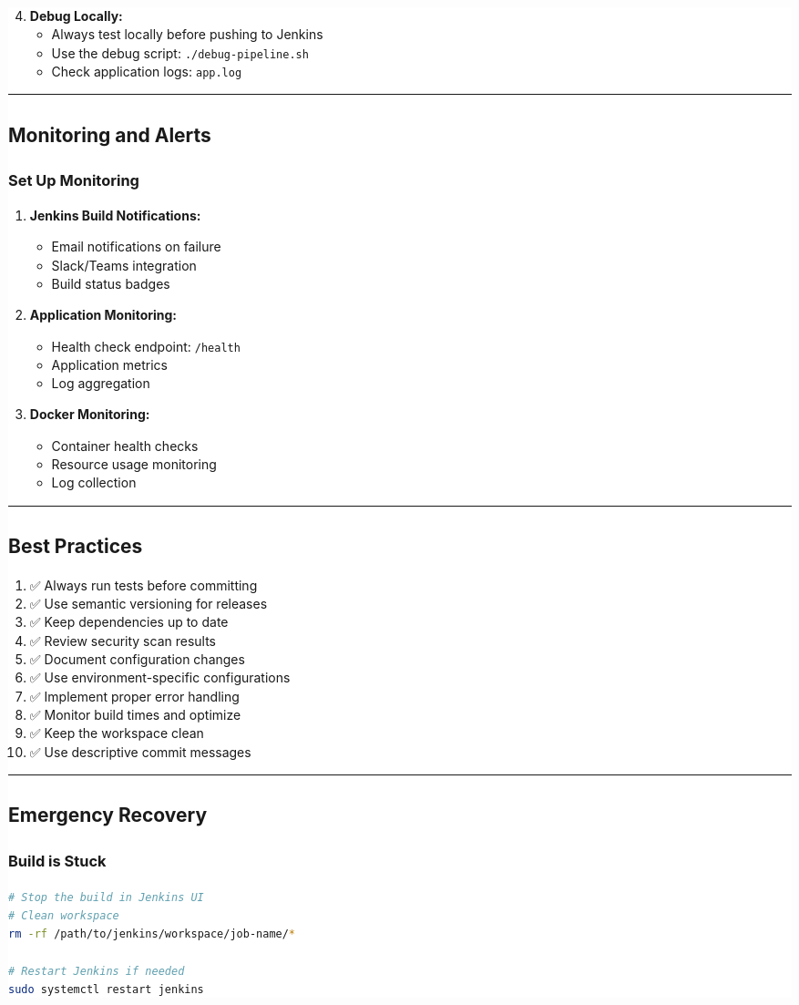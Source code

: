 4. **Debug Locally:**
   - Always test locally before pushing to Jenkins
   - Use the debug script: `./debug-pipeline.sh`
   - Check application logs: `app.log`

---

## Monitoring and Alerts

### Set Up Monitoring

1. **Jenkins Build Notifications:**
   - Email notifications on failure
   - Slack/Teams integration
   - Build status badges

2. **Application Monitoring:**
   - Health check endpoint: `/health`
   - Application metrics
   - Log aggregation

3. **Docker Monitoring:**
   - Container health checks
   - Resource usage monitoring
   - Log collection

---

## Best Practices

1. ✅ Always run tests before committing
2. ✅ Use semantic versioning for releases
3. ✅ Keep dependencies up to date
4. ✅ Review security scan results
5. ✅ Document configuration changes
6. ✅ Use environment-specific configurations
7. ✅ Implement proper error handling
8. ✅ Monitor build times and optimize
9. ✅ Keep the workspace clean
10. ✅ Use descriptive commit messages

---

## Emergency Recovery

### Build is Stuck
```bash
# Stop the build in Jenkins UI
# Clean workspace
rm -rf /path/to/jenkins/workspace/job-name/*

# Restart Jenkins if needed
sudo systemctl restart jenkins
```
